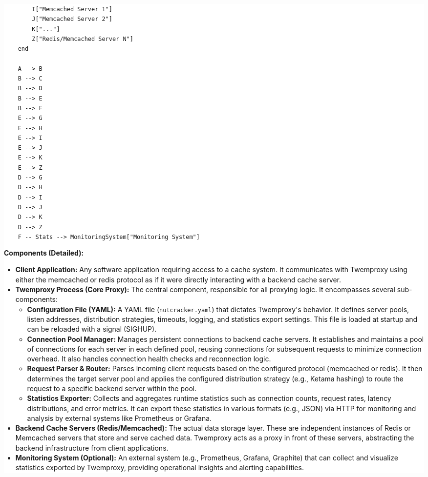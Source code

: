 ```mermaid
        I["Memcached Server 1"]
        J["Memcached Server 2"]
        K["..."]
        Z["Redis/Memcached Server N"]
    end

    A --> B
    B --> C
    B --> D
    B --> E
    B --> F
    E --> G
    E --> H
    E --> I
    E --> J
    E --> K
    E --> Z
    D --> G
    D --> H
    D --> I
    D --> J
    D --> K
    D --> Z
    F -- Stats --> MonitoringSystem["Monitoring System"]
```

**Components (Detailed):**

*   **Client Application:** Any software application requiring access to a cache system. It communicates with Twemproxy using either the memcached or redis protocol as if it were directly interacting with a backend cache server.
*   **Twemproxy Process (Core Proxy):** The central component, responsible for all proxying logic. It encompasses several sub-components:
    *   **Configuration File (YAML):**  A YAML file (`nutcracker.yaml`) that dictates Twemproxy's behavior. It defines server pools, listen addresses, distribution strategies, timeouts, logging, and statistics export settings. This file is loaded at startup and can be reloaded with a signal (SIGHUP).
    *   **Connection Pool Manager:** Manages persistent connections to backend cache servers. It establishes and maintains a pool of connections for each server in each defined pool, reusing connections for subsequent requests to minimize connection overhead. It also handles connection health checks and reconnection logic.
    *   **Request Parser & Router:**  Parses incoming client requests based on the configured protocol (memcached or redis). It then determines the target server pool and applies the configured distribution strategy (e.g., Ketama hashing) to route the request to a specific backend server within the pool.
    *   **Statistics Exporter:** Collects and aggregates runtime statistics such as connection counts, request rates, latency distributions, and error metrics. It can export these statistics in various formats (e.g., JSON) via HTTP for monitoring and analysis by external systems like Prometheus or Grafana.
*   **Backend Cache Servers (Redis/Memcached):**  The actual data storage layer. These are independent instances of Redis or Memcached servers that store and serve cached data. Twemproxy acts as a proxy in front of these servers, abstracting the backend infrastructure from client applications.
*   **Monitoring System (Optional):** An external system (e.g., Prometheus, Grafana, Graphite) that can collect and visualize statistics exported by Twemproxy, providing operational insights and alerting capabilities.
